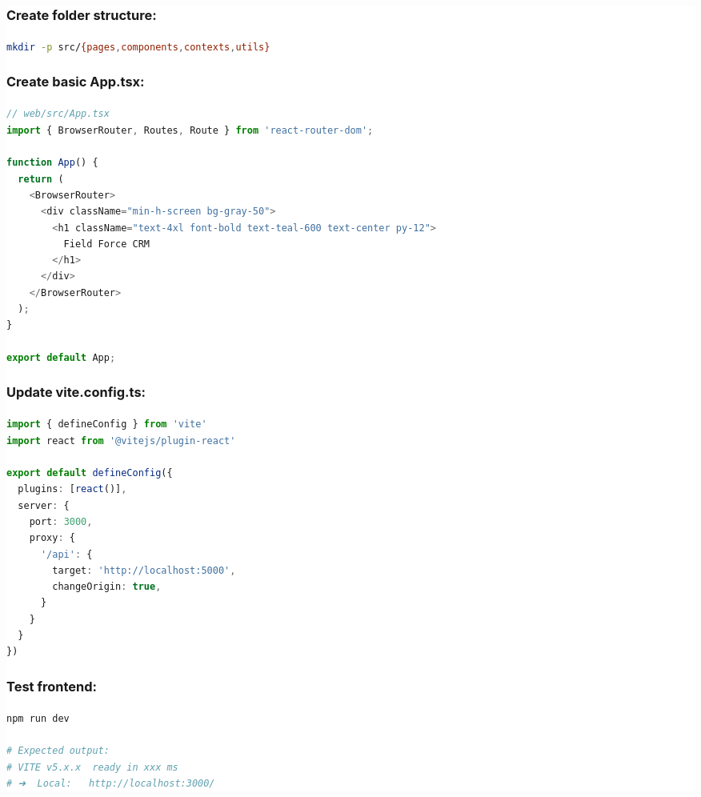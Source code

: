 ### Create folder structure:
```bash
mkdir -p src/{pages,components,contexts,utils}
```

### Create basic App.tsx:
```typescript
// web/src/App.tsx
import { BrowserRouter, Routes, Route } from 'react-router-dom';

function App() {
  return (
    <BrowserRouter>
      <div className="min-h-screen bg-gray-50">
        <h1 className="text-4xl font-bold text-teal-600 text-center py-12">
          Field Force CRM
        </h1>
      </div>
    </BrowserRouter>
  );
}

export default App;
```

### Update vite.config.ts:
```typescript
import { defineConfig } from 'vite'
import react from '@vitejs/plugin-react'

export default defineConfig({
  plugins: [react()],
  server: {
    port: 3000,
    proxy: {
      '/api': {
        target: 'http://localhost:5000',
        changeOrigin: true,
      }
    }
  }
})
```

### Test frontend:
```bash
npm run dev

# Expected output:
# VITE v5.x.x  ready in xxx ms
# ➜  Local:   http://localhost:3000/
```
